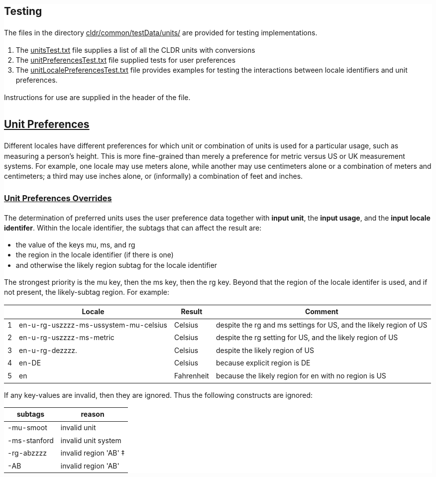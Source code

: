 ## Testing

The files in the directory [cldr/common/testData/units/](https://github.com/unicode-org/cldr/tree/main/common/testData/units) are provided for testing implementations.
1. The [unitsTest.txt](https://github.com/unicode-org/cldr/blob/main/common/testData/units/unitsTest.txt) file supplies a list of all the CLDR units with conversions
2. The [unitPreferencesTest.txt](https://github.com/unicode-org/cldr/blob/main/common/testData/units/unitPreferencesTest.txt) file supplied tests for user preferences
3. The [unitLocalePreferencesTest.txt](https://github.com/unicode-org/cldr/blob/main/common/testData/units/unitLocalePreferencesTest.txt) file provides examples for testing the interactions between locale identifiers and unit preferences.

Instructions for use are supplied in the header of the file.

## <a name="Unit_Preferences" href="#Unit_Preferences">Unit Preferences</a>

Different locales have different preferences for which unit or combination of units is used for a particular usage, such as measuring a person’s height. This is more fine-grained than merely a preference for metric versus US or UK measurement systems. For example, one locale may use meters alone, while another may use centimeters alone or a combination of meters and centimeters; a third may use inches alone, or (informally) a combination of feet and inches.

### <a name="Unit_Preferences_Overrides" href="#Unit_Preferences_Overrides">Unit Preferences Overrides</a>

The determination of preferred units uses the user preference data together with **input unit**, the **input usage**, and the **input locale identifer**.
Within the locale identifier, the subtags that can affect the result are:
  * the value of the keys mu, ms, and rg
  * the region in the locale identifier (if there is one)
  * and otherwise the likely region subtag for the locale identifier

The strongest priority is the mu key, then the ms key, then the rg key.
Beyond that the region of the locale identifer is used, and if not present, the likely-subtag region.
For example:

|   | Locale                                | Result     | Comment                                                            |
|---|---------------------------------------|------------|--------------------------------------------------------------------|
| 1 | en-u-rg-uszzzz-ms-ussystem-mu-celsius | Celsius    | despite the rg and ms settings for US, and the likely region of US |
| 2 | en-u-rg-uszzzz-ms-metric              | Celsius    | despite the rg setting for US, and the likely region of US         |
| 3 | en-u-rg-dezzzz.                       | Celsius    | despite the likely region of US                                    |
| 4 | en-DE                                 | Celsius    | because explicit region is DE                                      |
| 5 | en                                    | Fahrenheit | because the likely region for en with no region is US              |

If any key-values are invalid, then they are ignored. Thus the following constructs are ignored:

| subtags | reason |
| --- | --- |
| -mu-smoot | invalid unit |
| -ms-stanford | invalid unit system |
| -rg-abzzzz | invalid region 'AB' ‡|
| -AB | invalid region 'AB'|
